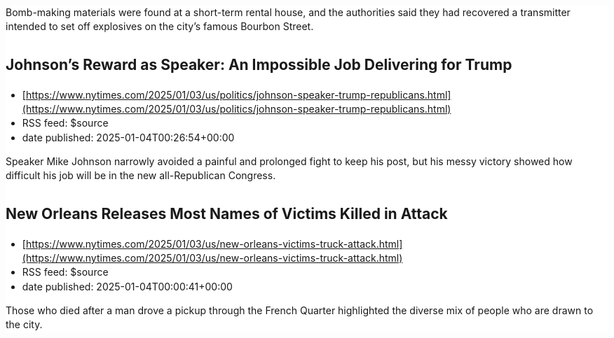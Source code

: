 Bomb-making materials were found at a short-term rental house, and the authorities said they had recovered a transmitter intended to set off explosives on the city’s famous Bourbon Street.

## Johnson’s Reward as Speaker: An Impossible Job Delivering for Trump
 - [https://www.nytimes.com/2025/01/03/us/politics/johnson-speaker-trump-republicans.html](https://www.nytimes.com/2025/01/03/us/politics/johnson-speaker-trump-republicans.html)
 - RSS feed: $source
 - date published: 2025-01-04T00:26:54+00:00

Speaker Mike Johnson narrowly avoided a painful and prolonged fight to keep his post, but his messy victory showed how difficult his job will be in the new all-Republican Congress.

## New Orleans Releases Most Names of Victims Killed in Attack
 - [https://www.nytimes.com/2025/01/03/us/new-orleans-victims-truck-attack.html](https://www.nytimes.com/2025/01/03/us/new-orleans-victims-truck-attack.html)
 - RSS feed: $source
 - date published: 2025-01-04T00:00:41+00:00

Those who died after a man drove a pickup through the French Quarter highlighted the diverse mix of people who are drawn to the city.

